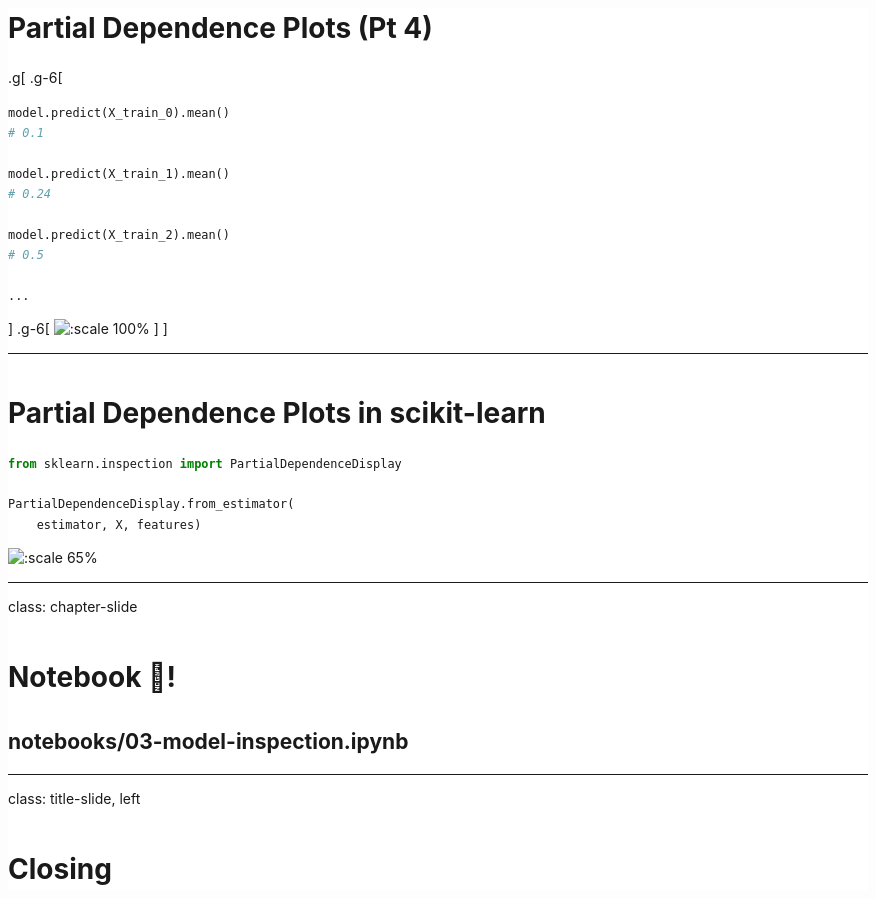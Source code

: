 
# Partial Dependence Plots (Pt 4)

.g[
.g-6[
```py
model.predict(X_train_0).mean()
# 0.1

model.predict(X_train_1).mean()
# 0.24

model.predict(X_train_2).mean()
# 0.5

...
```
]
.g-6[
![:scale 100%](notebooks/images/partial_dependence_example.png)
]
]

---

# Partial Dependence Plots in scikit-learn

```py
from sklearn.inspection import PartialDependenceDisplay

PartialDependenceDisplay.from_estimator(
    estimator, X, features)
```

![:scale 65%](notebooks/images/partial_dependence_multiple.png)

---

class: chapter-slide

# Notebook 📘!
## notebooks/03-model-inspection.ipynb

---

class: title-slide, left

# Closing
